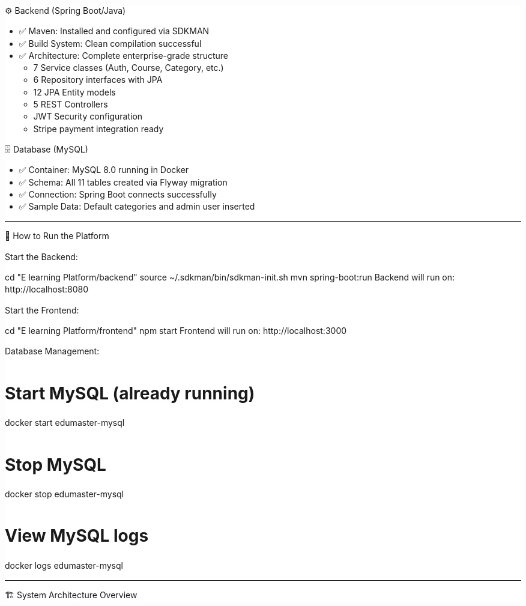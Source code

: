 ⚙️ Backend (Spring Boot/Java)

- ✅ Maven: Installed and configured via SDKMAN
- ✅ Build System: Clean compilation successful
- ✅ Architecture: Complete enterprise-grade structure
  - 7 Service classes (Auth, Course, Category, etc.)
  - 6 Repository interfaces with JPA
  - 12 JPA Entity models
  - 5 REST Controllers
  - JWT Security configuration
  - Stripe payment integration ready

🗄️ Database (MySQL)

- ✅ Container: MySQL 8.0 running in Docker
- ✅ Schema: All 11 tables created via Flyway migration
- ✅ Connection: Spring Boot connects successfully
- ✅ Sample Data: Default categories and admin user inserted

---

🚀 How to Run the Platform

Start the Backend:

cd "E learning Platform/backend"
source ~/.sdkman/bin/sdkman-init.sh
mvn spring-boot:run
Backend will run on: http://localhost:8080

Start the Frontend:

cd "E learning Platform/frontend"
npm start
Frontend will run on: http://localhost:3000

Database Management:

# Start MySQL (already running)

docker start edumaster-mysql

# Stop MySQL

docker stop edumaster-mysql

# View MySQL logs

docker logs edumaster-mysql

---

🏗️ System Architecture Overview
